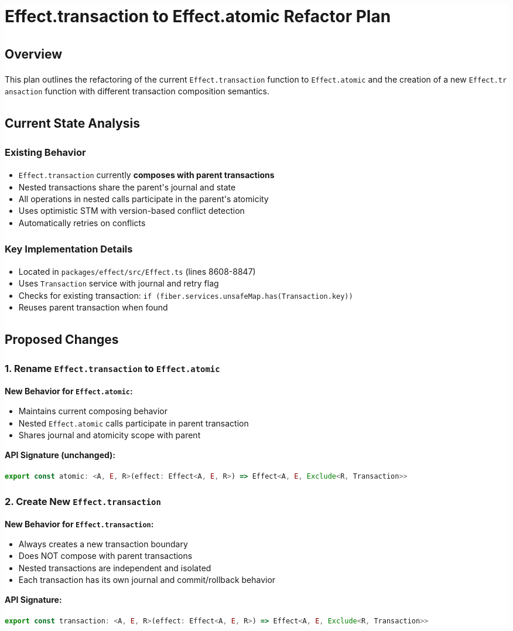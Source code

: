 # Effect.transaction to Effect.atomic Refactor Plan

## Overview

This plan outlines the refactoring of the current `Effect.transaction` function to `Effect.atomic` and the creation of a new `Effect.transaction` function with different transaction composition semantics.

## Current State Analysis

### Existing Behavior
- `Effect.transaction` currently **composes with parent transactions**
- Nested transactions share the parent's journal and state
- All operations in nested calls participate in the parent's atomicity
- Uses optimistic STM with version-based conflict detection
- Automatically retries on conflicts

### Key Implementation Details
- Located in `packages/effect/src/Effect.ts` (lines 8608-8847)
- Uses `Transaction` service with journal and retry flag
- Checks for existing transaction: `if (fiber.services.unsafeMap.has(Transaction.key))`
- Reuses parent transaction when found

## Proposed Changes

### 1. Rename `Effect.transaction` to `Effect.atomic`

**New Behavior for `Effect.atomic`:**
- Maintains current composing behavior
- Nested `Effect.atomic` calls participate in parent transaction
- Shares journal and atomicity scope with parent

**API Signature (unchanged):**
```typescript
export const atomic: <A, E, R>(effect: Effect<A, E, R>) => Effect<A, E, Exclude<R, Transaction>>
```

### 2. Create New `Effect.transaction`

**New Behavior for `Effect.transaction`:**
- Always creates a new transaction boundary
- Does NOT compose with parent transactions
- Nested transactions are independent and isolated
- Each transaction has its own journal and commit/rollback behavior

**API Signature:**
```typescript
export const transaction: <A, E, R>(effect: Effect<A, E, R>) => Effect<A, E, Exclude<R, Transaction>>
```
